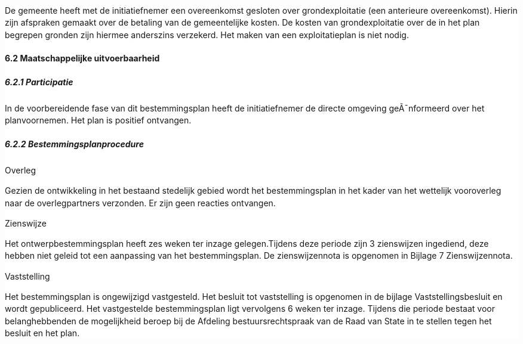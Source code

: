 De gemeente heeft met de initiatiefnemer een overeenkomst gesloten over grondexploitatie (een anterieure overeenkomst). Hierin zijn afspraken gemaakt over de betaling van de gemeentelijke kosten. De kosten van grondexploitatie over de in het plan begrepen gronden zijn hiermee anderszins verzekerd. Het maken van een exploitatieplan is niet nodig.

#### 6\.2 Maatschappelijke uitvoerbaarheid

##### 6\.2\.1 Participatie

In de voorbereidende fase van dit bestemmingsplan heeft de initiatiefnemer de directe omgeving geÃ¯nformeerd over het planvoornemen. Het plan is positief ontvangen.

##### 6\.2\.2 Bestemmingsplanprocedure

Overleg

Gezien de ontwikkeling in het bestaand stedelijk gebied wordt het bestemmingsplan in het kader van het wettelijk vooroverleg naar de overlegpartners verzonden. Er zijn geen reacties ontvangen.

Zienswijze

Het ontwerpbestemmingsplan heeft zes weken ter inzage gelegen.Tijdens deze periode zijn 3 zienswijzen ingediend, deze hebben niet geleid tot een aanpassing van het bestemmingsplan. De zienswijzennota is opgenomen in Bijlage 7 Zienswijzennota.

Vaststelling

Het bestemmingsplan is ongewijzigd vastgesteld. Het besluit tot vaststelling is opgenomen in de bijlage Vaststellingsbesluit en wordt gepubliceerd. Het vastgestelde bestemmingsplan ligt vervolgens 6 weken ter inzage. Tijdens die periode bestaat voor belanghebbenden de mogelijkheid beroep bij de Afdeling bestuursrechtspraak van de Raad van State in te stellen tegen het besluit en het plan.